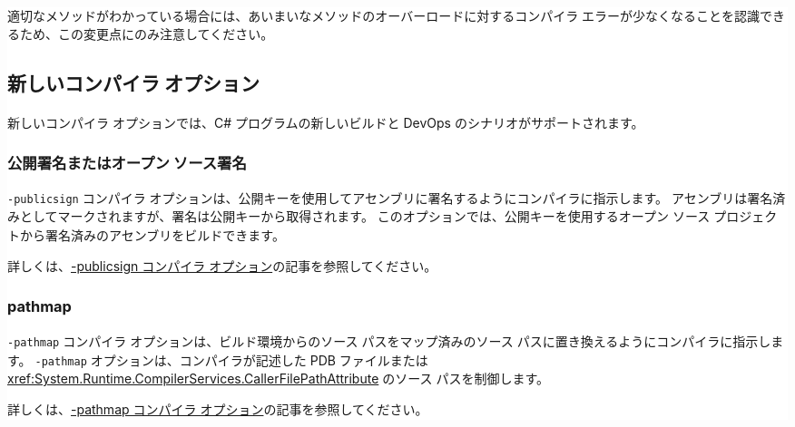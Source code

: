適切なメソッドがわかっている場合には、あいまいなメソッドのオーバーロードに対するコンパイラ エラーが少なくなることを認識できるため、この変更点にのみ注意してください。

## <a name="new-compiler-options"></a>新しいコンパイラ オプション

新しいコンパイラ オプションでは、C# プログラムの新しいビルドと DevOps のシナリオがサポートされます。

### <a name="public-or-open-source-signing"></a>公開署名またはオープン ソース署名

`-publicsign` コンパイラ オプションは、公開キーを使用してアセンブリに署名するようにコンパイラに指示します。 アセンブリは署名済みとしてマークされますが、署名は公開キーから取得されます。 このオプションでは、公開キーを使用するオープン ソース プロジェクトから署名済みのアセンブリをビルドできます。

詳しくは、[-publicsign コンパイラ オプション](../language-reference/compiler-options/publicsign-compiler-option.md)の記事を参照してください。

### <a name="pathmap"></a>pathmap

`-pathmap` コンパイラ オプションは、ビルド環境からのソース パスをマップ済みのソース パスに置き換えるようにコンパイラに指示します。 `-pathmap` オプションは、コンパイラが記述した PDB ファイルまたは <xref:System.Runtime.CompilerServices.CallerFilePathAttribute> のソース パスを制御します。

詳しくは、[-pathmap コンパイラ オプション](../language-reference/compiler-options/pathmap-compiler-option.md)の記事を参照してください。
